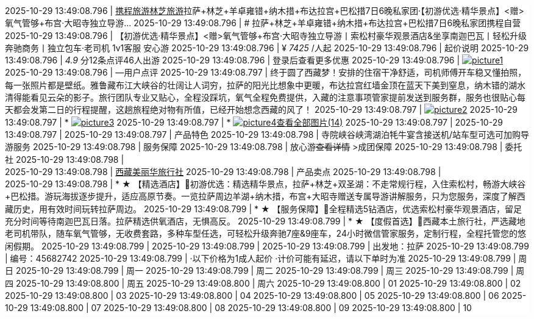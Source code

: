 2025-10-29 13:49:08.796 | [携程旅游](https://vacations.ctrip.com/travel/detail/p45682742/</> "携程旅游")[林芝旅游](https://vacations.ctrip.com/travel/detail/p45682742/</list/whole/d-Nyingchi-126.html> "林芝旅游")拉萨+林芝+羊卓雍错+纳木措+布达拉宫+巴松措7日6晚私家团·【初游优选·精华景点】<赠>氧气管够+布宫·大昭寺独立导游...
2025-10-29 13:49:08.796 | # 拉萨+林芝+羊卓雍错+纳木措+布达拉宫+巴松措7日6晚私家团携程自营
2025-10-29 13:49:08.796 | 【初游优选·精华景点】<赠>氧气管够+布宫·大昭寺独立导游丨索松村豪华观景酒店&坐享南迦巴瓦丨轻松升级奔驰商务丨独立包车·老司机 1v1客服 安心游
2025-10-29 13:49:08.796 | ¥ _7425_ /人起
2025-10-29 13:49:08.796 | 起价说明
2025-10-29 13:49:08.796 |  _4.9_ 分12条点评46人出游
2025-10-29 13:49:08.796 | 登录后查看更多优惠
2025-10-29 13:49:08.796 | [![picture1](https://dimg04.c-ctrip.com/images/0306x12000l591ub3C642_D_350_170_Q70.png)](https://vacations.ctrip.com/travel/detail/p45682742/<javascript:void\(0\)>)
2025-10-29 13:49:08.796 | —用户点评
2025-10-29 13:49:08.797 | 终于圆了西藏梦！安排的住宿干净舒适，司机师傅开车稳又懂拍照，每一张照片都是壁纸。雅鲁藏布江大峡谷的壮阔让人词穷，拉萨的阳光比想象中更暖，布达拉宫红墙金顶在蓝天下美到窒息，纳木错的湖水清得能看见云朵的影子。旅行团队专业又贴心，全程没踩坑，氧气全程免费提供，入藏的注意事项管家提前发送到服务群，服务也很贴心每天都会发第二日的行程提醒，这趟旅程绝对物有所值，已经开始想念西藏的风了！
2025-10-29 13:49:08.797 | [![picture2](https://dimg04.c-ctrip.com/images/fd/tg/g4/M08/C3/EE/CggYHVZ4_o-AF-ERACqy_ndD8tg768_D_170_170_Q70.jpg)](https://vacations.ctrip.com/travel/detail/p45682742/<javascript:void\(0\)>)
2025-10-29 13:49:08.797 |   * [![picture3](https://dimg04.c-ctrip.com/images/100o0e00000078jah4408_D_135_82_Q70.jpg)](https://vacations.ctrip.com/travel/detail/p45682742/<javascript:void\(0\)>)
2025-10-29 13:49:08.797 |   * [![picture4](https://dimg04.c-ctrip.com/images/0305e12000cnveeli5C04_D_135_82_Q70.jpg)查看全部图片(14)](https://vacations.ctrip.com/travel/detail/p45682742/<javascript:void\(0\)>)
2025-10-29 13:49:08.797 | 
2025-10-29 13:49:08.797 | 
2025-10-29 13:49:08.797 | 产品特色
2025-10-29 13:49:08.798 |     寺院峡谷峡湾湖泊牦牛宴含接送机/站车型可选可加购导游服务
2025-10-29 13:49:08.798 | 服务保障
2025-10-29 13:49:08.798 |     放心游~~查看详情~~ >成团保障
2025-10-29 13:49:08.798 | 委托社
2025-10-29 13:49:08.798 |     
2025-10-29 13:49:08.798 | [西藏美丽华旅行社](https://vacations.ctrip.com/travel/detail/p45682742/</travel/store-detail?productid=45682742&brandid=92235&deptcityid=41&deptcityname=%E6%8B%89%E8%90%A8&destcityid=108&providerid=1060232&shopid=&salemode=S&productpatternid=4&isSmallGroup=>)
2025-10-29 13:49:08.798 | 产品卖点
2025-10-29 13:49:08.798 |     
2025-10-29 13:49:08.798 |   * ★ 【精选酒店】🌲初游优选：精选精华景点，拉萨+林芝+双圣湖：不走常规行程，入住索松村，畅游大峡谷+巴松措。游玩海拔逐步提升，适应高原节奏。一览拉萨周边羊湖+纳木措，布宫+大昭寺赠送专属导游讲解服务，只为您服务，深度了解西藏历史，用有效时间玩转拉萨周边。
2025-10-29 13:49:08.799 |   * ★ 【服务保障】🏨全程精选5钻酒店，优选索松村豪华观景酒店，留足充分时间等待南迦巴瓦日落。拉萨精选供氧酒店，无惧高反。
2025-10-29 13:49:08.799 |   * ★ 【度假首选】🚗西藏本土旅行社，严选藏地老司机带队，随车氧气管够，无收费套路，多种车型任选，可轻松升级奔驰7座&9座车，24小时微信管家服务，定制行程，全程托管您的悠闲假期。
2025-10-29 13:49:08.799 | 
2025-10-29 13:49:08.799 | 
2025-10-29 13:49:08.799 | 出发地：拉萨
2025-10-29 13:49:08.799 | 编号：45682742
2025-10-29 13:49:08.799 | ·以下价格为1成人起价 ·计价可能有延迟，请以下单时为准
2025-10-29 13:49:08.799 | 周日
2025-10-29 13:49:08.799 | 周一
2025-10-29 13:49:08.799 | 周二
2025-10-29 13:49:08.799 | 周三
2025-10-29 13:49:08.799 | 周四
2025-10-29 13:49:08.800 | 周五
2025-10-29 13:49:08.800 | 周六
2025-10-29 13:49:08.800 | 01
2025-10-29 13:49:08.800 | 02
2025-10-29 13:49:08.800 | 03
2025-10-29 13:49:08.800 | 04
2025-10-29 13:49:08.800 | 05
2025-10-29 13:49:08.800 | 06
2025-10-29 13:49:08.800 | 07
2025-10-29 13:49:08.800 | 08
2025-10-29 13:49:08.800 | 09
2025-10-29 13:49:08.800 | 10